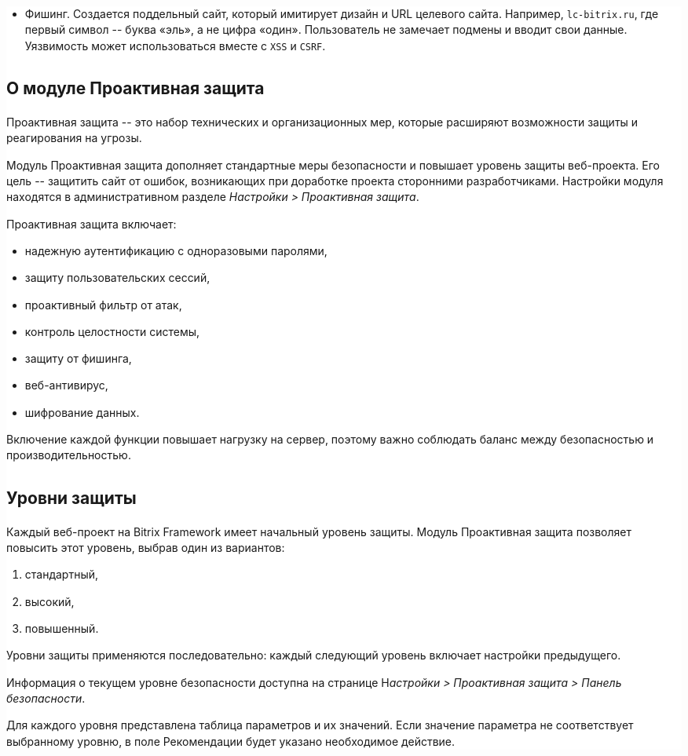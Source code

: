 -  Фишинг. Создается поддельный сайт, который имитирует дизайн и URL целевого сайта. Например, `lc-bitrix.ru`, где первый символ -- буква «эль», а не цифра «один». Пользователь не замечает подмены и вводит свои данные. Уязвимость может использоваться вместе с `XSS` и `CSRF`.

## О модуле Проактивная защита

Проактивная защита -- это набор технических и организационных мер, которые расширяют возможности защиты и реагирования на угрозы.

Модуль Проактивная защита дополняет стандартные меры безопасности и повышает уровень защиты веб-проекта. Его цель -- защитить сайт от ошибок, возникающих при доработке проекта сторонними разработчиками. Настройки модуля находятся в административном разделе *Настройки > Проактивная защита*.

Проактивная защита включает:

-  надежную аутентификацию с одноразовыми паролями,

-  защиту пользовательских сессий,

-  проактивный фильтр от атак,

-  контроль целостности системы,

-  защиту от фишинга,

-  веб-антивирус,

-  шифрование данных.

Включение каждой функции повышает нагрузку на сервер, поэтому важно соблюдать баланс между безопасностью и производительностью.

## Уровни защиты

Каждый веб-проект на Bitrix Framework имеет начальный уровень защиты. Модуль Проактивная защита позволяет повысить этот уровень, выбрав один из вариантов:

1. стандартный,

2. высокий,

3. повышенный.

Уровни защиты применяются последовательно: каждый следующий уровень включает настройки предыдущего.

Информация о текущем уровне безопасности доступна на странице Н*астройки > Проактивная защита > Панель безопасности*.

Для каждого уровня представлена таблица параметров и их значений. Если значение параметра не соответствует выбранному уровню, в поле Рекомендации будет указано необходимое действие.
